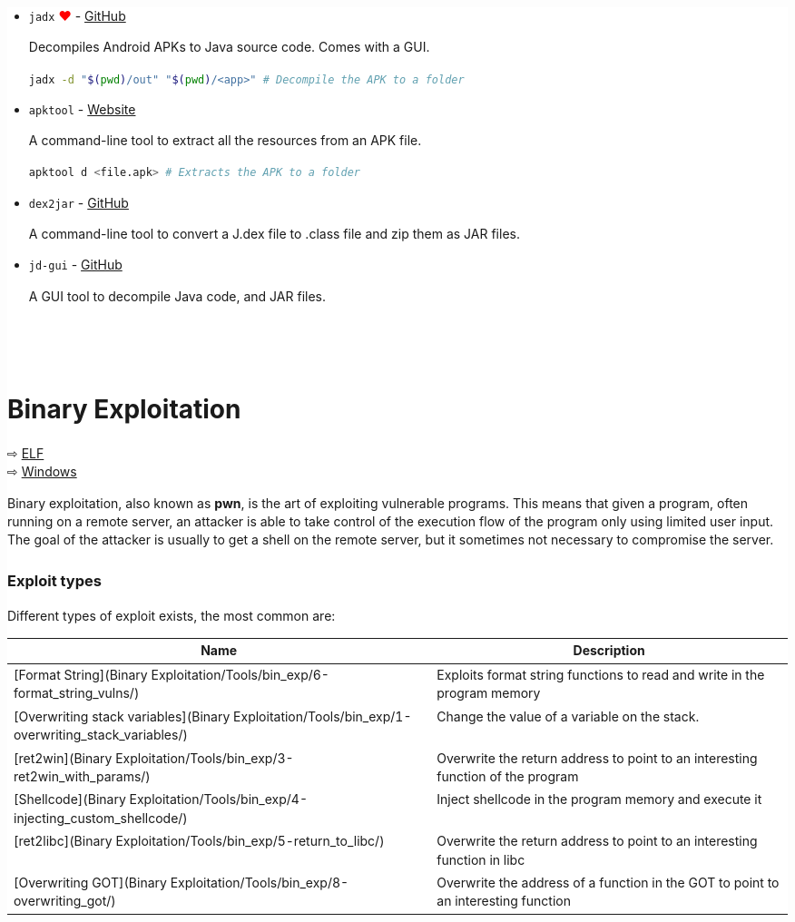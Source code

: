 * `jadx` <span style="color:red">❤️</span> - [GitHub](https://github.com/skylot/jadx)

    Decompiles Android APKs to Java source code. Comes with a GUI.

	```bash
	jadx -d "$(pwd)/out" "$(pwd)/<app>" # Decompile the APK to a folder
	```

* `apktool` - [Website](https://ibotpeaches.github.io/Apktool/)

	A command-line tool to extract all the resources from an APK file.

	```bash
	apktool d <file.apk> # Extracts the APK to a folder
	```


* `dex2jar` - [GitHub](https://github.com/pxb1988/dex2jar)

	A command-line tool to convert a J.dex file to .class file and zip them as JAR files.


* `jd-gui` - [GitHub](https://github.com/java-decompiler/jd-gui)

	A GUI tool to decompile Java code, and JAR files.



<br><br>

# Binary Exploitation

⇨ [ELF](#elf)<br>
⇨ [Windows](#windows)<br>


Binary exploitation, also known as **pwn**, is the art of exploiting vulnerable programs. This means that given a program, often running on a remote server, an attacker is able to take control of the execution flow of the program only using limited user input. The goal of the attacker is usually to get a shell on the remote server, but it sometimes not necessary to compromise the server.

### Exploit types

Different types of exploit exists, the most common are:

| Name | Description |
| ---- | ----------- |
| [Format String](Binary Exploitation/Tools/bin_exp/6-format_string_vulns/) | Exploits format string functions to read and write in the program memory |
| [Overwriting stack variables](Binary Exploitation/Tools/bin_exp/1-overwriting_stack_variables/) | Change the value of a variable on the stack. |
| [ret2win](Binary Exploitation/Tools/bin_exp/3-ret2win_with_params/) | Overwrite the return address to point to an interesting function of the program |
| [Shellcode](Binary Exploitation/Tools/bin_exp/4-injecting_custom_shellcode/) | Inject shellcode in the program memory and execute it |
| [ret2libc](Binary Exploitation/Tools/bin_exp/5-return_to_libc/) | Overwrite the return address to point to an interesting function in libc |
| [Overwriting GOT](Binary Exploitation/Tools/bin_exp/8-overwriting_got/) | Overwrite the address of a function in the GOT to point to an interesting function |

